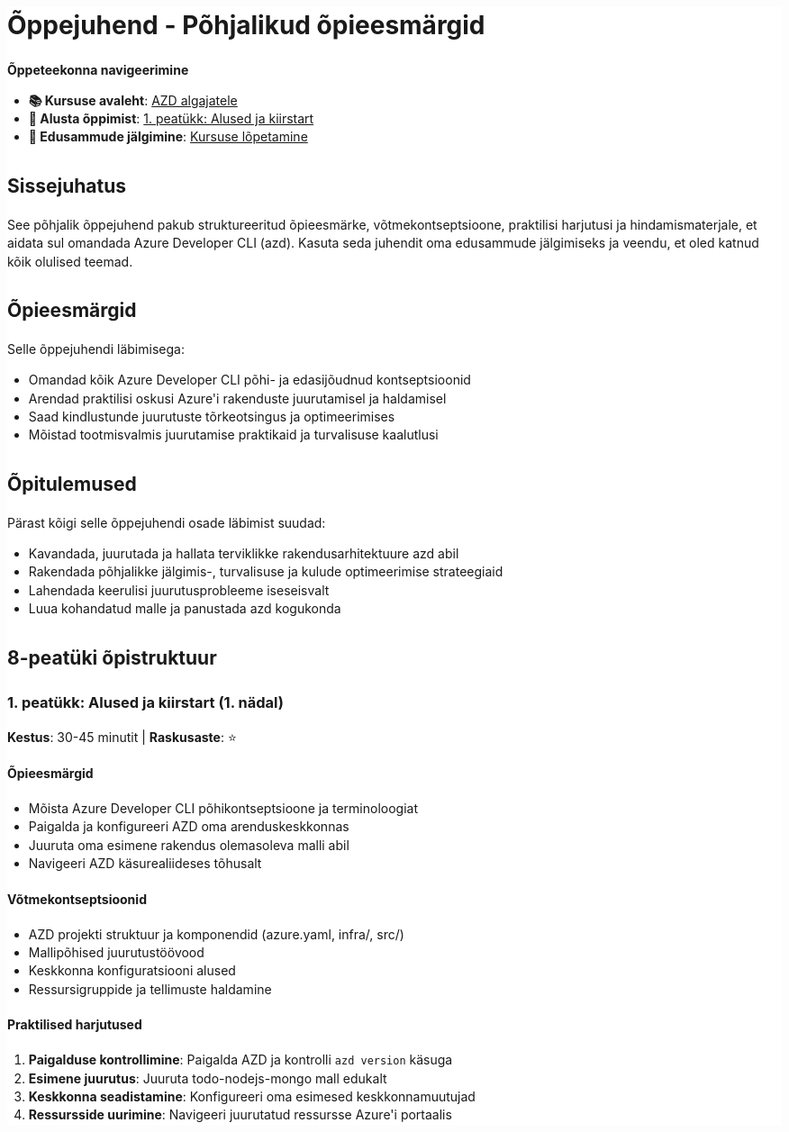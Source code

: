 
# Õppejuhend - Põhjalikud õpieesmärgid

**Õppeteekonna navigeerimine**
- **📚 Kursuse avaleht**: [AZD algajatele](../README.md)
- **📖 Alusta õppimist**: [1. peatükk: Alused ja kiirstart](../README.md#-chapter-1-foundation--quick-start)
- **🎯 Edusammude jälgimine**: [Kursuse lõpetamine](../README.md#-course-completion--certification)

## Sissejuhatus

See põhjalik õppejuhend pakub struktureeritud õpieesmärke, võtmekontseptsioone, praktilisi harjutusi ja hindamismaterjale, et aidata sul omandada Azure Developer CLI (azd). Kasuta seda juhendit oma edusammude jälgimiseks ja veendu, et oled katnud kõik olulised teemad.

## Õpieesmärgid

Selle õppejuhendi läbimisega:
- Omandad kõik Azure Developer CLI põhi- ja edasijõudnud kontseptsioonid
- Arendad praktilisi oskusi Azure'i rakenduste juurutamisel ja haldamisel
- Saad kindlustunde juurutuste tõrkeotsingus ja optimeerimises
- Mõistad tootmisvalmis juurutamise praktikaid ja turvalisuse kaalutlusi

## Õpitulemused

Pärast kõigi selle õppejuhendi osade läbimist suudad:
- Kavandada, juurutada ja hallata terviklikke rakendusarhitektuure azd abil
- Rakendada põhjalikke jälgimis-, turvalisuse ja kulude optimeerimise strateegiaid
- Lahendada keerulisi juurutusprobleeme iseseisvalt
- Luua kohandatud malle ja panustada azd kogukonda

## 8-peatüki õpistruktuur

### 1. peatükk: Alused ja kiirstart (1. nädal)
**Kestus**: 30-45 minutit | **Raskusaste**: ⭐

#### Õpieesmärgid
- Mõista Azure Developer CLI põhikontseptsioone ja terminoloogiat
- Paigalda ja konfigureeri AZD oma arenduskeskkonnas
- Juuruta oma esimene rakendus olemasoleva malli abil
- Navigeeri AZD käsurealiideses tõhusalt

#### Võtmekontseptsioonid
- AZD projekti struktuur ja komponendid (azure.yaml, infra/, src/)
- Mallipõhised juurutustöövood
- Keskkonna konfiguratsiooni alused
- Ressursigruppide ja tellimuste haldamine

#### Praktilised harjutused
1. **Paigalduse kontrollimine**: Paigalda AZD ja kontrolli `azd version` käsuga
2. **Esimene juurutus**: Juuruta todo-nodejs-mongo mall edukalt
3. **Keskkonna seadistamine**: Konfigureeri oma esimesed keskkonnamuutujad
4. **Ressursside uurimine**: Navigeeri juurutatud ressursse Azure'i portaalis
